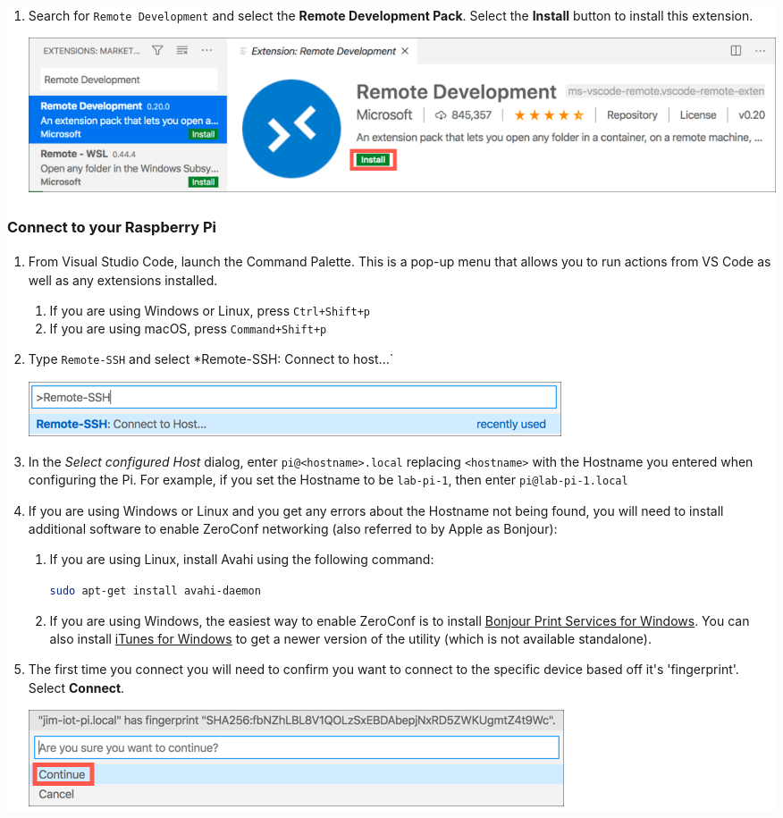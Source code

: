 1. Search for `Remote Development` and select the **Remote Development Pack**. Select the **Install** button to install this extension.

    ![The install button for the remote development extension](../images/vscode-extensions-remote-development-install-button.png)

### Connect to your Raspberry Pi

1. From Visual Studio Code, launch the Command Palette. This is a pop-up menu that allows you to run actions from VS Code as well as any extensions installed.

    1. If you are using Windows or Linux, press `Ctrl+Shift+p`
    1. If you are using macOS, press `Command+Shift+p`

1. Type `Remote-SSH` and select *Remote-SSH: Connect to host...`

    ![The connect to host command palette option](../images/vscode-command-palette-connect-to-host.png)

1. In the *Select configured Host* dialog, enter `pi@<hostname>.local` replacing `<hostname>` with the Hostname you entered when configuring the Pi. For example, if you set the Hostname to be `lab-pi-1`, then enter `pi@lab-pi-1.local`

1. If you are using Windows or Linux and you get any errors about the Hostname not being found, you will need to install additional software to enable ZeroConf networking (also referred to by Apple as Bonjour):

    1. If you are using Linux, install Avahi using the following command:

        ```sh
        sudo apt-get install avahi-daemon
        ```

    1. If you are using Windows, the easiest way to enable ZeroConf is to install [Bonjour Print Services for Windows](http://support.apple.com/kb/DL999). You can also install [iTunes for Windows](https://www.apple.com/itunes/download/) to get a newer version of the utility (which is not available standalone).

1. The first time you connect you will need to confirm you want to connect to the specific device based off it's 'fingerprint'. Select **Connect**.

    ![The confirm fingerprint dialog](../images/vscode-remote-confirm-fingerprint.png)
